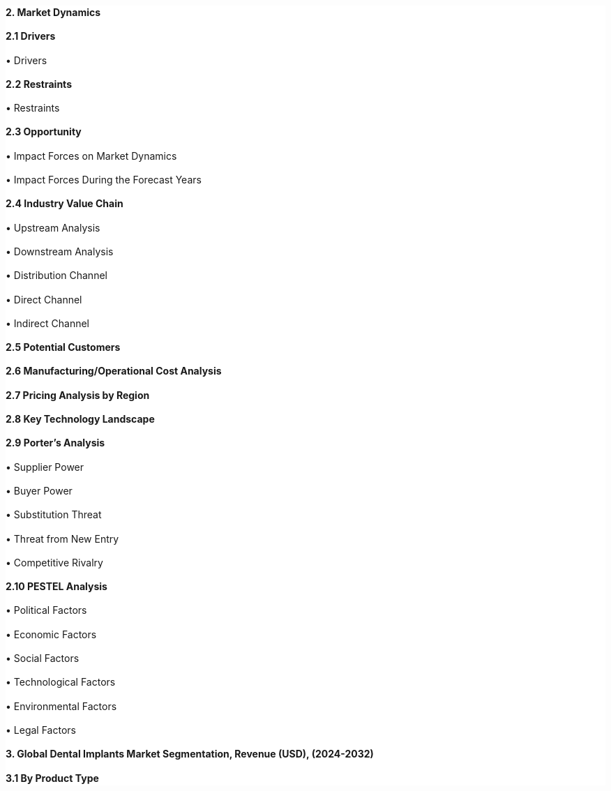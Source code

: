 <strong>2. Market Dynamics</strong>

<strong>2.1 Drivers</strong>

• Drivers

<strong>2.2 Restraints</strong>

• Restraints

<strong>2.3 Opportunity</strong>

• Impact Forces on Market Dynamics

• Impact Forces During the Forecast Years

<strong>2.4 Industry Value Chain</strong>

• Upstream Analysis

• Downstream Analysis

• Distribution Channel

• Direct Channel

• Indirect Channel

<strong>2.5 Potential Customers</strong>

<strong>2.6 Manufacturing/Operational Cost Analysis</strong>

<strong>2.7 Pricing Analysis by Region</strong>

<strong>2.8 Key Technology Landscape</strong>

<strong>2.9 Porter’s Analysis</strong>

• Supplier Power

• Buyer Power

• Substitution Threat

• Threat from New Entry

• Competitive Rivalry

<strong>2.10 PESTEL Analysis</strong>

• Political Factors

• Economic Factors

• Social Factors

• Technological Factors

• Environmental Factors

• Legal Factors

<strong>3. Global Dental Implants Market Segmentation, Revenue (USD), (2024-2032)</strong>

<strong>3.1 By Product Type</strong>
